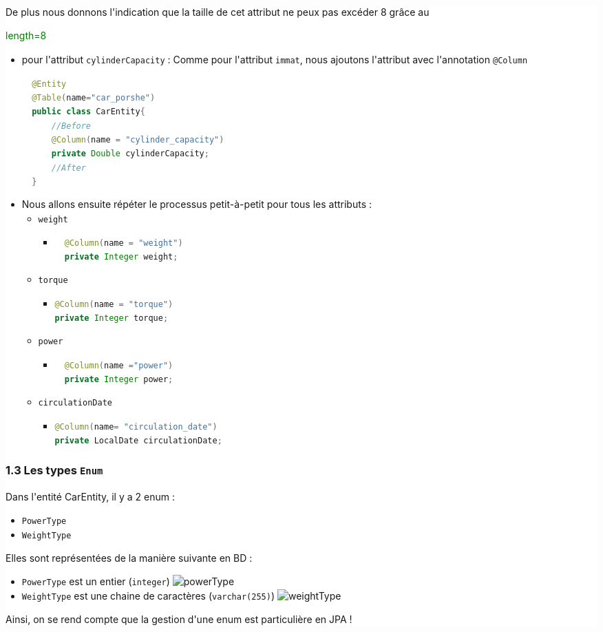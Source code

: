   De plus nous donnons l'indication que la taille de cet attribut ne peux pas excéder 8 grâce au <p style="color:green">
  length=8</p>

* pour l'attribut `cylinderCapacity` :
  Comme pour l'attribut `immat`, nous ajoutons l'attribut avec l'annotation `@Column`
  ```java
    @Entity
    @Table(name="car_porshe")
    public class CarEntity{
        //Before
        @Column(name = "cylinder_capacity")
        private Double cylinderCapacity;
        //After
    }
  ```
* Nous allons ensuite répéter le processus petit-à-petit pour tous les attributs :
    * `weight`
        * ```java
            @Column(name = "weight")
            private Integer weight;
          ```
    * `torque`
        *   ```java
            @Column(name = "torque")
            private Integer torque;
            ```
    * `power`
        * ```java
            @Column(name ="power")
            private Integer power;
          ```
    * `circulationDate`
        *   ```java
            @Column(name= "circulation_date")
            private LocalDate circulationDate;
            ```

### 1.3 Les types `Enum`

Dans l'entité CarEntity, il y a 2 enum :

* `PowerType`
* `WeightType`

Elles sont représentées de la manière suivante en BD :

* `PowerType` est un entier (`integer`)
    ![powerType]()
* `WeightType` est une chaine de caractères (`varchar(255)`)
    ![weightType]()

Ainsi, on se rend compte que la gestion d'une enum est particulière en JPA !
